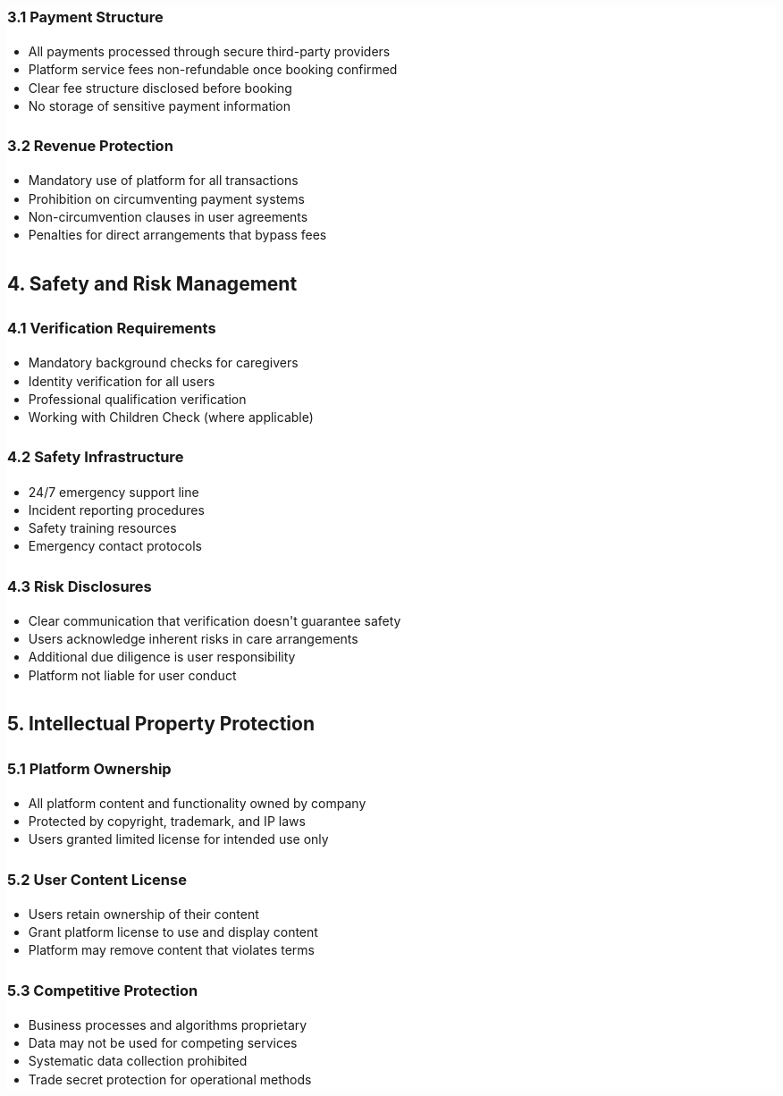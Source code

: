 ### 3.1 Payment Structure
- All payments processed through secure third-party providers
- Platform service fees non-refundable once booking confirmed
- Clear fee structure disclosed before booking
- No storage of sensitive payment information

### 3.2 Revenue Protection
- Mandatory use of platform for all transactions
- Prohibition on circumventing payment systems
- Non-circumvention clauses in user agreements
- Penalties for direct arrangements that bypass fees

## 4. Safety and Risk Management

### 4.1 Verification Requirements
- Mandatory background checks for caregivers
- Identity verification for all users
- Professional qualification verification
- Working with Children Check (where applicable)

### 4.2 Safety Infrastructure
- 24/7 emergency support line
- Incident reporting procedures
- Safety training resources
- Emergency contact protocols

### 4.3 Risk Disclosures
- Clear communication that verification doesn't guarantee safety
- Users acknowledge inherent risks in care arrangements
- Additional due diligence is user responsibility
- Platform not liable for user conduct

## 5. Intellectual Property Protection

### 5.1 Platform Ownership
- All platform content and functionality owned by company
- Protected by copyright, trademark, and IP laws
- Users granted limited license for intended use only

### 5.2 User Content License
- Users retain ownership of their content
- Grant platform license to use and display content
- Platform may remove content that violates terms

### 5.3 Competitive Protection
- Business processes and algorithms proprietary
- Data may not be used for competing services
- Systematic data collection prohibited
- Trade secret protection for operational methods
